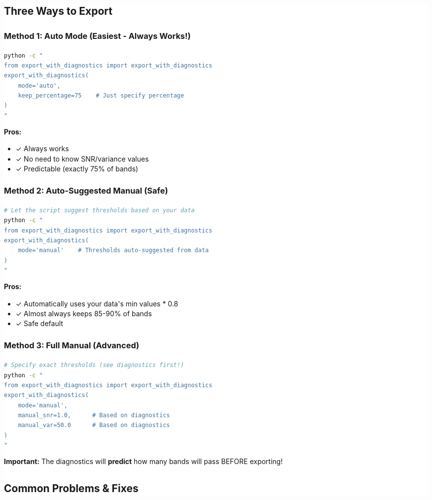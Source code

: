 ## Three Ways to Export

### Method 1: Auto Mode (Easiest - Always Works!)

```bash
python -c "
from export_with_diagnostics import export_with_diagnostics
export_with_diagnostics(
    mode='auto',
    keep_percentage=75    # Just specify percentage
)
"
```

**Pros:**
- ✓ Always works
- ✓ No need to know SNR/variance values
- ✓ Predictable (exactly 75% of bands)

### Method 2: Auto-Suggested Manual (Safe)

```bash
# Let the script suggest thresholds based on your data
python -c "
from export_with_diagnostics import export_with_diagnostics
export_with_diagnostics(
    mode='manual'    # Thresholds auto-suggested from data
)
"
```

**Pros:**
- ✓ Automatically uses your data's min values * 0.8
- ✓ Almost always keeps 85-90% of bands
- ✓ Safe default

### Method 3: Full Manual (Advanced)

```bash
# Specify exact thresholds (see diagnostics first!)
python -c "
from export_with_diagnostics import export_with_diagnostics
export_with_diagnostics(
    mode='manual',
    manual_snr=1.0,      # Based on diagnostics
    manual_var=50.0      # Based on diagnostics
)
"
```

**Important:** The diagnostics will **predict** how many bands will pass BEFORE exporting!

## Common Problems & Fixes
